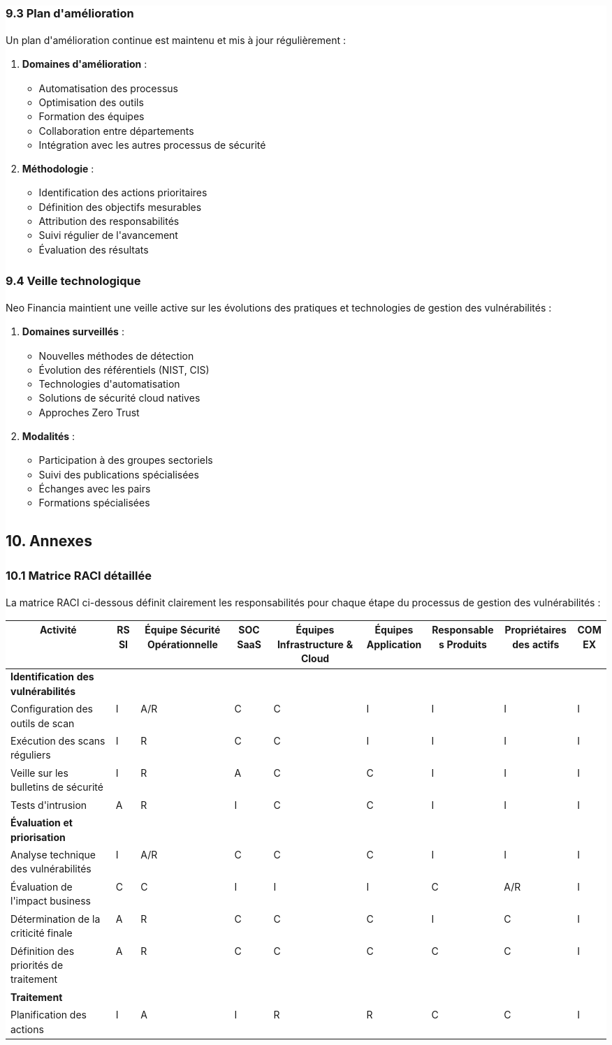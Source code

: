### 9.3 Plan d'amélioration

Un plan d'amélioration continue est maintenu et mis à jour régulièrement :

1. **Domaines d'amélioration** :
   - Automatisation des processus
   - Optimisation des outils
   - Formation des équipes
   - Collaboration entre départements
   - Intégration avec les autres processus de sécurité

2. **Méthodologie** :
   - Identification des actions prioritaires
   - Définition des objectifs mesurables
   - Attribution des responsabilités
   - Suivi régulier de l'avancement
   - Évaluation des résultats

### 9.4 Veille technologique

Neo Financia maintient une veille active sur les évolutions des pratiques et technologies de gestion des vulnérabilités :

1. **Domaines surveillés** :
   - Nouvelles méthodes de détection
   - Évolution des référentiels (NIST, CIS)
   - Technologies d'automatisation
   - Solutions de sécurité cloud natives
   - Approches Zero Trust

2. **Modalités** :
   - Participation à des groupes sectoriels
   - Suivi des publications spécialisées
   - Échanges avec les pairs
   - Formations spécialisées

## 10. Annexes

### 10.1 Matrice RACI détaillée

La matrice RACI ci-dessous définit clairement les responsabilités pour chaque étape du processus de gestion des vulnérabilités :

| Activité | RSSI | Équipe Sécurité Opérationnelle | SOC SaaS | Équipes Infrastructure & Cloud | Équipes Application | Responsables Produits | Propriétaires des actifs | COMEX |
|----------|------|--------------------------------|----------|-------------------------------|---------------------|------------------------|--------------------------|-------|
| **Identification des vulnérabilités** |
| Configuration des outils de scan | I | A/R | C | C | I | I | I | I |
| Exécution des scans réguliers | I | R | C | C | I | I | I | I |
| Veille sur les bulletins de sécurité | I | R | A | C | C | I | I | I |
| Tests d'intrusion | A | R | I | C | C | I | I | I |
| **Évaluation et priorisation** |
| Analyse technique des vulnérabilités | I | A/R | C | C | C | I | I | I |
| Évaluation de l'impact business | C | C | I | I | I | C | A/R | I |
| Détermination de la criticité finale | A | R | C | C | C | I | C | I |
| Définition des priorités de traitement | A | R | C | C | C | C | C | I |
| **Traitement** |
| Planification des actions | I | A | I | R | R | C | C | I |